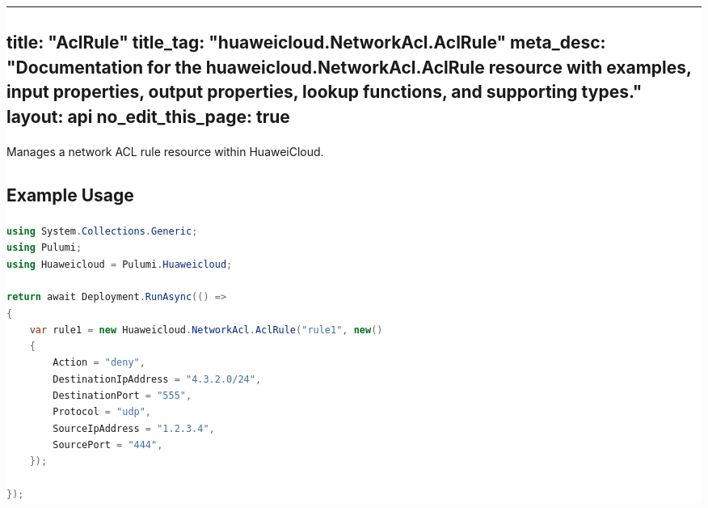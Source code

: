
---
title: "AclRule"
title_tag: "huaweicloud.NetworkAcl.AclRule"
meta_desc: "Documentation for the huaweicloud.NetworkAcl.AclRule resource with examples, input properties, output properties, lookup functions, and supporting types."
layout: api
no_edit_this_page: true
---






Manages a network ACL rule resource within HuaweiCloud.

<div><pulumi-examples>

## Example Usage

<div><pulumi-chooser type="language" options="typescript,python,go,csharp,java,yaml"></pulumi-chooser></div>





<div>
<pulumi-choosable type="language" values="csharp">

```csharp
using System.Collections.Generic;
using Pulumi;
using Huaweicloud = Pulumi.Huaweicloud;

return await Deployment.RunAsync(() => 
{
    var rule1 = new Huaweicloud.NetworkAcl.AclRule("rule1", new()
    {
        Action = "deny",
        DestinationIpAddress = "4.3.2.0/24",
        DestinationPort = "555",
        Protocol = "udp",
        SourceIpAddress = "1.2.3.4",
        SourcePort = "444",
    });

});
```


</pulumi-choosable>
</div>


<div>
<pulumi-choosable type="language" values="go">

